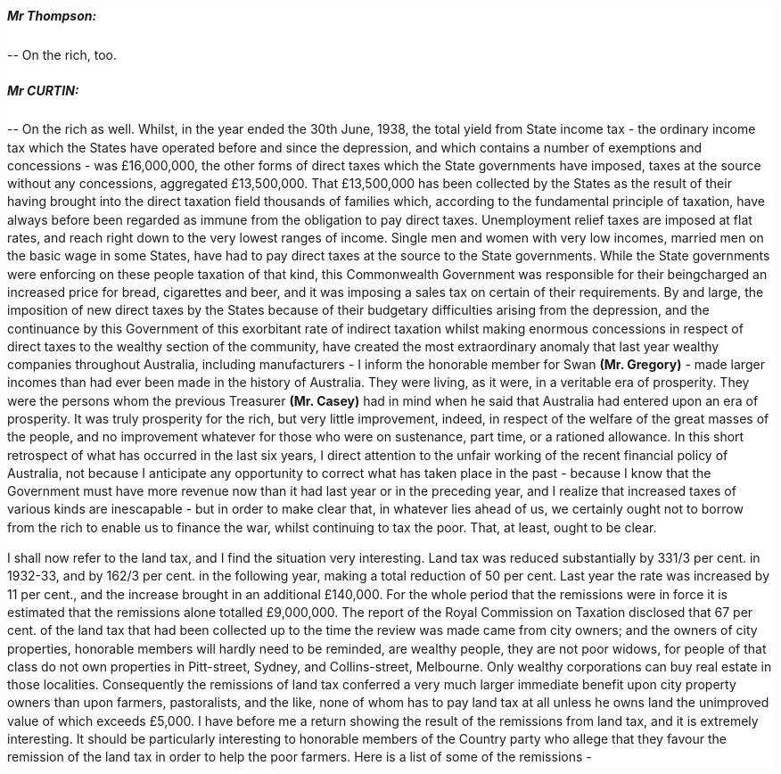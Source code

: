 ##### Mr Thompson:

-- On the rich, too. 

##### Mr CURTIN:

-- On the rich as well. Whilst, in the year ended the 30th June, 1938, the total yield from State income tax - the ordinary income tax which the States have operated before and since the depression, and which contains a number of exemptions and concessions - was £16,000,000, the other forms of direct taxes which the State governments have imposed, taxes at the source without any concessions, aggregated £13,500,000. That £13,500,000 has been collected by the States as the result of their having brought into the direct taxation field thousands of families which, according to the fundamental principle of taxation, have always before been regarded as immune from the obligation to pay direct taxes. Unemployment relief taxes are imposed at flat rates, and reach right down to the very lowest ranges of income. Single men and women with very low incomes, married men on the basic wage in some States, have had to pay direct taxes at the source to the State governments. While the State governments were enforcing on these people taxation of that kind, this Commonwealth Government was responsible for their beingcharged an increased price for bread, cigarettes and beer, and it was imposing a sales tax on certain of their requirements. By and large, the imposition of new direct taxes by the States because of their budgetary difficulties arising from the depression, and the continuance by this Government of this exorbitant rate of indirect taxation whilst making enormous concessions in respect of direct taxes to the wealthy section of the community, have created the most extraordinary anomaly that last year wealthy companies throughout Australia, including manufacturers - I inform the honorable member for Swan  **(Mr. Gregory)**  - made larger incomes than had ever been made in the history of Australia. They were living, as it were, in a veritable era of prosperity. They were the persons whom the previous Treasurer  **(Mr. Casey)**  had in mind when he said that Australia had entered upon an era of prosperity. It was truly prosperity for the rich, but very little improvement, indeed, in respect of the welfare of the great masses of the people, and no improvement whatever for those who were on sustenance, part time, or a rationed allowance. In this short retrospect of what has occurred in the last six years, I direct attention to the unfair working of the recent financial policy of Australia, not because I anticipate any opportunity to correct what has taken place in the past - because I know that the Government must have more revenue now than it had last year or in the preceding year, and I realize that increased taxes of various kinds are inescapable - but in order to make clear that, in whatever lies ahead of us, we certainly ought not to borrow from the rich to enable us to finance the war, whilst continuing to tax the poor. That, at least, ought to be clear. 

I shall now refer to the land tax, and I find the situation very interesting. Land tax was reduced substantially by 331/3 per cent. in 1932-33, and by 162/3 per cent. in the following year, making a total reduction of 50 per cent. Last year the rate was increased by 11 per cent., and the increase brought in an additional £140,000. For the whole period that the remissions were in force it is estimated that the remissions alone totalled £9,000,000. The report of the Royal Commission on Taxation disclosed that 67 per cent. of the land tax that had been collected up to the time the review was made came from city owners; and the owners of city properties, honorable members will hardly need to be reminded, are wealthy people, they are not poor widows, for people of that class do not own properties in Pitt-street, Sydney, and Collins-street, Melbourne. Only wealthy corporations can buy real estate in those localities. Consequently the remissions of land tax conferred a very much larger immediate benefit upon city property owners than upon farmers, pastoralists, and the like, none of whom has to pay land tax at all unless he owns land the unimproved value of which exceeds £5,000. I have before me a return showing the result of the remissions from land tax, and it is extremely interesting. It should be particularly interesting to honorable members of the Country party who allege that they favour the remission of the land tax in order to help the poor farmers. Here is a list of some of the remissions - 

